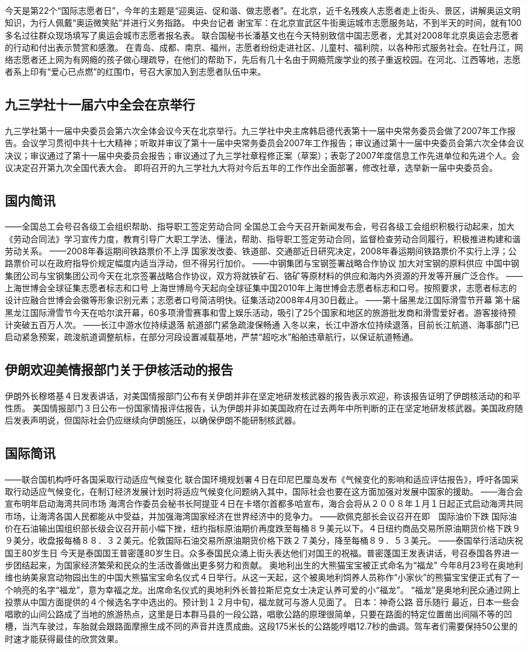 
今天是第22个“国际志愿者日”，今年的主题是“迎奥运、促和谐、做志愿者”。在北京，近千名残疾人志愿者走上街头、景区，讲解奥运文明知识，为行人佩戴“奥运微笑贴”并进行义务指路。 
中央台记者 谢宝军：在北京宣武区牛街奥运城市志愿服务站，不到半天的时间，就有100多名过往群众现场填写了奥运会城市志愿者报名表。
联合国秘书长潘基文也在今天特别致信中国志愿者，尤其对2008年北京奥运会志愿者的行动和付出表示赞赏和感激。
在青岛、成都、南京、福州，志愿者纷纷走进社区、儿童村、福利院，以各种形式服务社会。在牡丹江，网络志愿者还上网为有网瘾的孩子做心理疏导，在他们的帮助下，先后有几十名由于网瘾荒废学业的孩子重返校园。在河北、江西等地，志愿者系上印有“爱心已点燃”的红围巾，号召大家加入到志愿者队伍中来。


## 九三学社十一届六中全会在京举行


九三学社第十一届中央委员会第六次全体会议今天在北京举行。九三学社中央主席韩启德代表第十一届中央常务委员会做了2007年工作报告。会议学习贯彻中共十七大精神；听取并审议了第十一届中央常务委员会2007年工作报告；审议通过第十一届中央委员会第六次全体会议决议；审议通过了第十一届中央委员会报告；审议通过了九三学社章程修正案（草案）；表彰了2007年度信息工作先进单位和先进个人。会议决定召开第九次全国代表大会。
即将召开的九三学社九大将对今后五年的工作作出全面部署，修改社章，选举新一届中央委员会。


## 国内简讯


——全国总工会号召各级工会组织帮助、指导职工签定劳动合同
全国总工会今天召开新闻发布会，号召各级工会组织积极行动起来，加大《劳动合同法》学习宣传力度，教育引导广大职工学法、懂法，帮助、指导职工签定劳动合同，监督检查劳动合同履行，积极推进构建和谐劳动关系。
——2008年春运期间铁路票价不上浮
国家发改委、铁道部、交通部近日研究决定，2008年春运期间铁路票价不实行上浮；公路票价可以在政府指导价规定幅度内适当浮动，但不得另行加价。
——中钢集团与宝钢签署战略合作协议 加大对宝钢的原料供应
中国中钢集团公司与宝钢集团公司今天在北京签署战略合作协议，双方将就铁矿石、铬矿等原材料的供应和海内外资源的开发等开展广泛合作。
——上海世博会全球征集志愿者标志和口号
上海世博局今天起向全球征集中国2010年上海世博会志愿者标志和口号。按照要求，志愿者标志的设计应融合世博会会徽等形象识别元素；志愿者口号简洁明快。征集活动2008年4月30日截止。
——第十届黑龙江国际滑雪节开幕
第十届黑龙江国际滑雪节今天在哈尔滨开幕，60多项滑雪赛事和雪上娱乐活动，吸引了25个国家和地区的旅游批发商和滑雪爱好者。游客接待预计突破五百万人次。
——长江中游水位持续退落 航道部门紧急疏浚保畅通
入冬以来，长江中游水位持续退落，目前长江航道、海事部门已启动紧急预案，疏浚航道调整航标，在部分河段设置减载基地，严禁“超吃水”船舶违章航行，以保证航道畅通。


## 伊朗欢迎美情报部门关于伊核活动的报告


伊朗外长穆塔基４日发表讲话，对美国情报部门公布有关伊朗并非在坚定地研发核武器的报告表示欢迎，称该报告证明了伊朗核活动的和平性质。
美国情报部门３日公布一份国家情报评估报告，认为伊朗并非如美国政府在过去两年中所判断的正在坚定地研发核武器。美国政府随后发表声明说，但国际社会仍应继续向伊朗施压，以确保伊朗不能研制核武器。


## 国际简讯


——联合国机构呼吁各国采取行动适应气候变化
联合国环境规划署４日在印尼巴厘岛发布《气候变化的影响和适应评估报告》，呼吁各国采取行动适应气候变化，在制订经济发展计划时将适应气候变化问题纳入其中，国际社会也要在这方面加强对发展中国家的援助。
——海合会宣布明年启动海湾共同市场
海湾合作委员会秘书长阿提亚４日在卡塔尔首都多哈宣布，海合会将从２００８年１月１日起正式启动海湾共同市场，让海湾各国人民都能从中受益，并加强海湾国家经济在世界经济中的竞争力。
——欧佩克部长会议召开在即　国际油价下跌
国际油价在石油输出国组织部长级会议召开前小幅下挫，纽约指标原油期价再度跌至每桶８９美元以下。４日纽约商品交易所原油期货价格下跌９９美分，收盘报每桶８８．３２美元。伦敦国际石油交易所原油期货价格下跌２７美分，降至每桶８９．５３美元。
——泰国举行活动庆祝国王80岁生日
今天是泰国国王普密蓬80岁生日。众多泰国民众涌上街头表达他们对国王的祝福。普密蓬国王发表讲话，号召泰国各界进一步团结起来，为国家经济繁荣和民众的生活改善做出更多努力和贡献。
奥地利出生的大熊猫宝宝被正式命名为“福龙”
今年8月23号在奥地利维也纳美泉宫动物园出生的中国大熊猫宝宝命名仪式４日举行。从这一天起，这个被奥地利饲养人员称作“小家伙”的熊猫宝宝便正式有了一个响亮的名字“福龙”，意为幸福之龙。出席命名仪式的奥地利外长普拉斯尼克女士决定认养可爱的小“福龙”。
“福龙”是奥地利民众通过网上投票从中国方面提供的４个候选名字中选出的。预计到１２月中旬，福龙就可与游人见面了。
日本：神奇公路 音乐随行
最近，日本一些会唱歌的山间公路成了当地的旅游热点，这里是日本群马县的一段公路，唱歌公路的原理很简单，只要在路面的特定位置凿出间隔不等的凹槽，当汽车驶过，车胎就会跟路面摩擦生成不同的声音并连贯成曲。这段175米长的公路能哼唱12.7秒的曲调。驾车者们需要保持50公里的时速才能获得最佳的欣赏效果。
